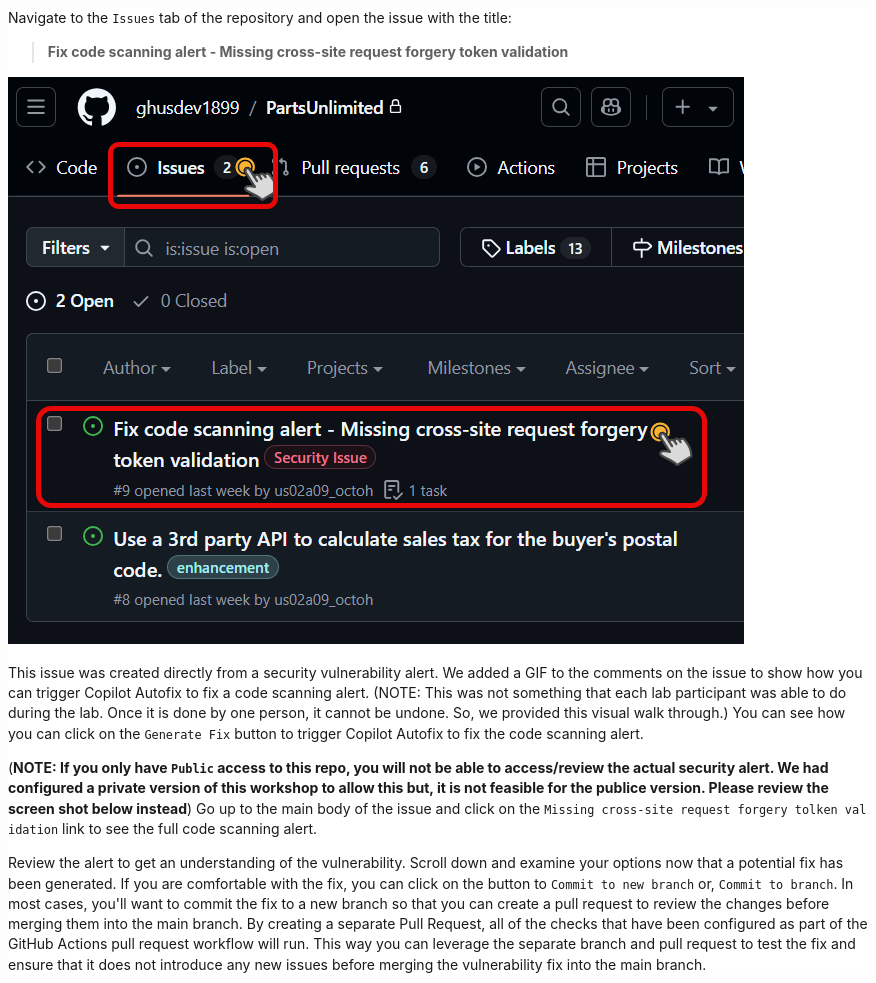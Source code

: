 Navigate to the `Issues` tab of the repository and open the issue with the title: 
> **Fix code scanning alert - Missing cross-site request forgery token validation**



![Open Security Issue](./Images/picdark012.png?raw=true "Open Security Issue")  

This issue was created directly from a security vulnerability alert. We added a GIF to the comments on the issue to show how you can trigger Copilot Autofix to fix a code scanning alert. (NOTE: This was not something that each lab participant was able to do during the lab. Once it is done by one person, it cannot be undone. So, we provided this visual walk through.) You can see how you can click on the `Generate Fix` button to trigger Copilot Autofix to fix the code scanning alert.

(**NOTE: If you only have `Public` access to this repo, you will not be able to access/review the actual security alert. We had configured a private version of this workshop to allow this but, it is not feasible for the publice version. Please review the screen shot below instead**)
Go up to the main body of the issue and click on the `Missing cross-site request forgery tolken validation` link to see the full code scanning alert. 

Review the alert to get an understanding of the vulnerability. Scroll down and examine your options now that a potential fix has been generated. If you are comfortable with the fix, you can click on the button to `Commit to new branch` or, `Commit to branch`. In most cases, you'll want to commit the fix to a new branch so that you can create a pull request to review the changes before merging them into the main branch. By creating a separate Pull Request, all of the checks that have been configured as part of the GitHub Actions pull request workflow will run. This way you can leverage the separate branch and pull request to test the fix and ensure that it does not introduce any new issues before merging the vulnerability fix into the main branch.
